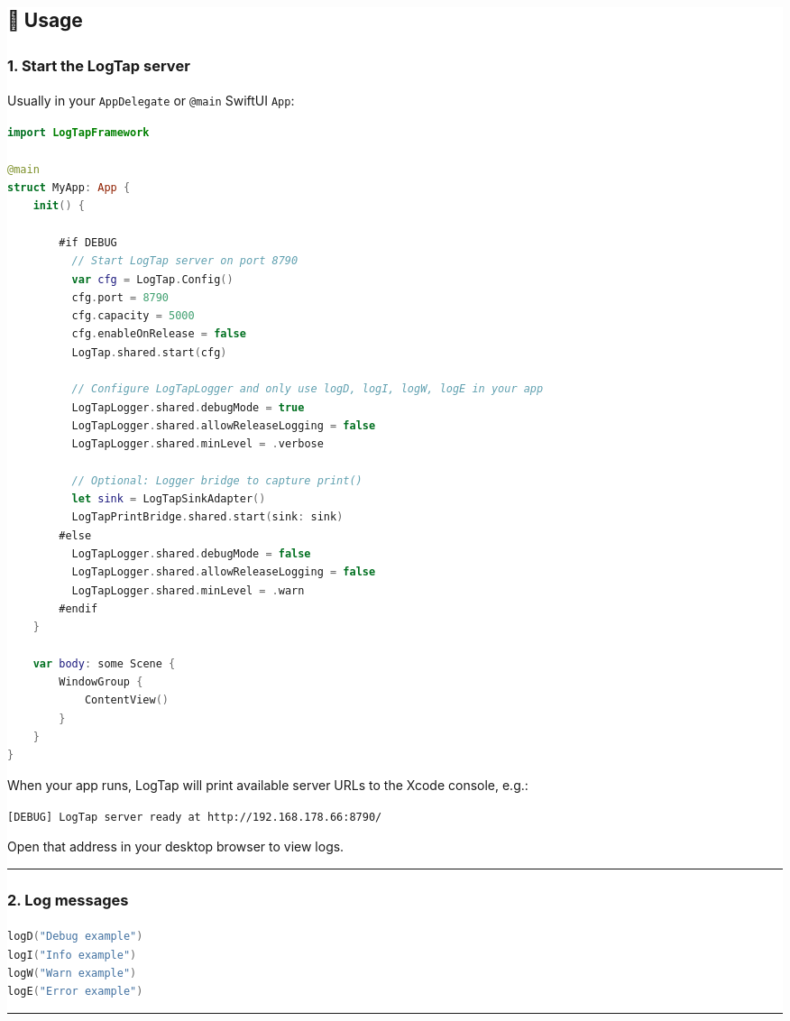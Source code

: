 ## 🚀 Usage

### 1. Start the LogTap server
Usually in your `AppDelegate` or `@main` SwiftUI `App`:

```swift
import LogTapFramework

@main
struct MyApp: App {
    init() {
      
        #if DEBUG
          // Start LogTap server on port 8790
          var cfg = LogTap.Config()
          cfg.port = 8790
          cfg.capacity = 5000
          cfg.enableOnRelease = false
          LogTap.shared.start(cfg)
    
          // Configure LogTapLogger and only use logD, logI, logW, logE in your app
          LogTapLogger.shared.debugMode = true
          LogTapLogger.shared.allowReleaseLogging = false
          LogTapLogger.shared.minLevel = .verbose

          // Optional: Logger bridge to capture print()
          let sink = LogTapSinkAdapter()
          LogTapPrintBridge.shared.start(sink: sink)
        #else
          LogTapLogger.shared.debugMode = false
          LogTapLogger.shared.allowReleaseLogging = false
          LogTapLogger.shared.minLevel = .warn
        #endif
    }

    var body: some Scene {
        WindowGroup {
            ContentView()
        }
    }
}
```

When your app runs, LogTap will print available server URLs to the Xcode console, e.g.:
```
[DEBUG] LogTap server ready at http://192.168.178.66:8790/
```
Open that address in your desktop browser to view logs.

---

### 2. Log messages
```swift
logD("Debug example")
logI("Info example")
logW("Warn example")
logE("Error example")
```

---